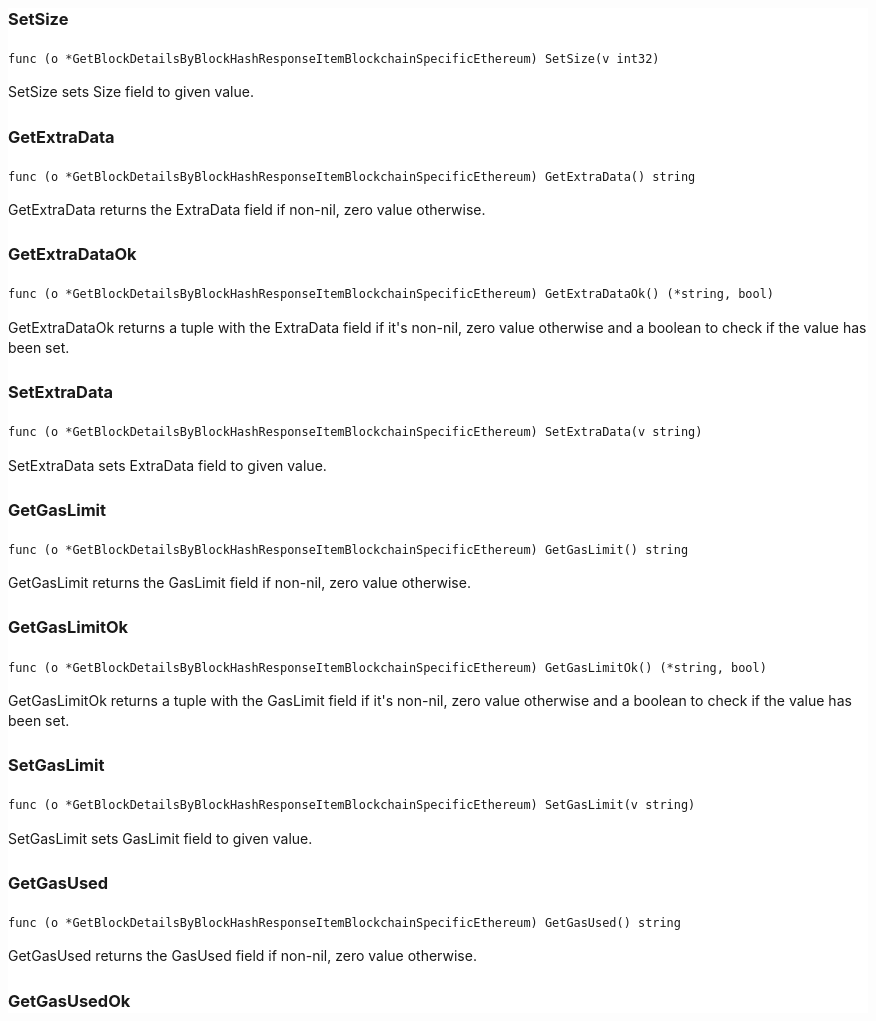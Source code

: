 ### SetSize

`func (o *GetBlockDetailsByBlockHashResponseItemBlockchainSpecificEthereum) SetSize(v int32)`

SetSize sets Size field to given value.


### GetExtraData

`func (o *GetBlockDetailsByBlockHashResponseItemBlockchainSpecificEthereum) GetExtraData() string`

GetExtraData returns the ExtraData field if non-nil, zero value otherwise.

### GetExtraDataOk

`func (o *GetBlockDetailsByBlockHashResponseItemBlockchainSpecificEthereum) GetExtraDataOk() (*string, bool)`

GetExtraDataOk returns a tuple with the ExtraData field if it's non-nil, zero value otherwise
and a boolean to check if the value has been set.

### SetExtraData

`func (o *GetBlockDetailsByBlockHashResponseItemBlockchainSpecificEthereum) SetExtraData(v string)`

SetExtraData sets ExtraData field to given value.


### GetGasLimit

`func (o *GetBlockDetailsByBlockHashResponseItemBlockchainSpecificEthereum) GetGasLimit() string`

GetGasLimit returns the GasLimit field if non-nil, zero value otherwise.

### GetGasLimitOk

`func (o *GetBlockDetailsByBlockHashResponseItemBlockchainSpecificEthereum) GetGasLimitOk() (*string, bool)`

GetGasLimitOk returns a tuple with the GasLimit field if it's non-nil, zero value otherwise
and a boolean to check if the value has been set.

### SetGasLimit

`func (o *GetBlockDetailsByBlockHashResponseItemBlockchainSpecificEthereum) SetGasLimit(v string)`

SetGasLimit sets GasLimit field to given value.


### GetGasUsed

`func (o *GetBlockDetailsByBlockHashResponseItemBlockchainSpecificEthereum) GetGasUsed() string`

GetGasUsed returns the GasUsed field if non-nil, zero value otherwise.

### GetGasUsedOk
